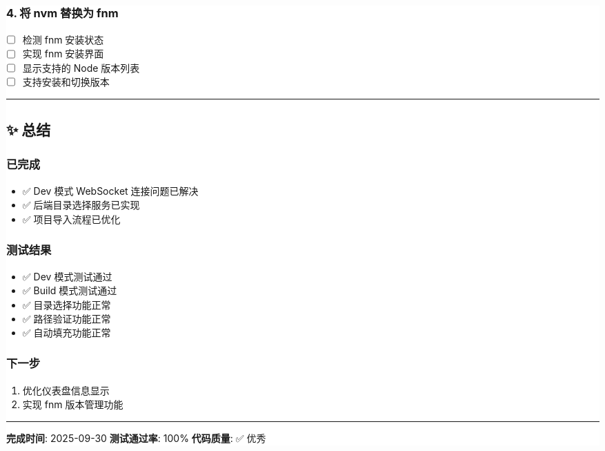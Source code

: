 ### 4. 将 nvm 替换为 fnm
- [ ] 检测 fnm 安装状态
- [ ] 实现 fnm 安装界面
- [ ] 显示支持的 Node 版本列表
- [ ] 支持安装和切换版本

---

## ✨ 总结

### 已完成
- ✅ Dev 模式 WebSocket 连接问题已解决
- ✅ 后端目录选择服务已实现
- ✅ 项目导入流程已优化

### 测试结果
- ✅ Dev 模式测试通过
- ✅ Build 模式测试通过
- ✅ 目录选择功能正常
- ✅ 路径验证功能正常
- ✅ 自动填充功能正常

### 下一步
1. 优化仪表盘信息显示
2. 实现 fnm 版本管理功能

---

**完成时间**: 2025-09-30
**测试通过率**: 100%
**代码质量**: ✅ 优秀

